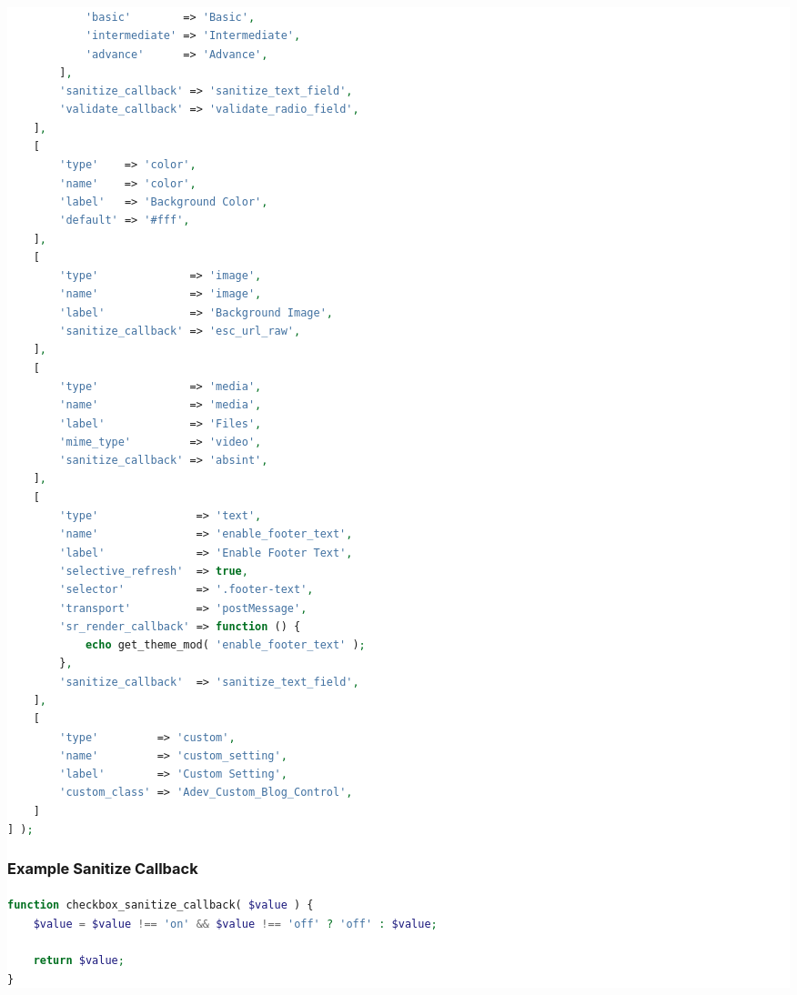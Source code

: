 ```php
            'basic'        => 'Basic',
            'intermediate' => 'Intermediate',
            'advance'      => 'Advance',
        ],
        'sanitize_callback' => 'sanitize_text_field',
        'validate_callback' => 'validate_radio_field',
    ],
    [
        'type'    => 'color',
        'name'    => 'color',
        'label'   => 'Background Color',
        'default' => '#fff',
    ],
    [
        'type'              => 'image',
        'name'              => 'image',
        'label'             => 'Background Image',
        'sanitize_callback' => 'esc_url_raw',
    ],
    [
        'type'              => 'media',
        'name'              => 'media',
        'label'             => 'Files',
        'mime_type'         => 'video',
        'sanitize_callback' => 'absint',
    ],
    [
        'type'               => 'text',
        'name'               => 'enable_footer_text',
        'label'              => 'Enable Footer Text',
        'selective_refresh'  => true,
        'selector'           => '.footer-text',
        'transport'          => 'postMessage',
        'sr_render_callback' => function () {
            echo get_theme_mod( 'enable_footer_text' );
        },
        'sanitize_callback'  => 'sanitize_text_field',
    ],
    [
        'type'         => 'custom',
        'name'         => 'custom_setting',
        'label'        => 'Custom Setting',
        'custom_class' => 'Adev_Custom_Blog_Control',
    ]
] );
```

### Example Sanitize Callback
```php
function checkbox_sanitize_callback( $value ) {
    $value = $value !== 'on' && $value !== 'off' ? 'off' : $value;

    return $value;
}
```
